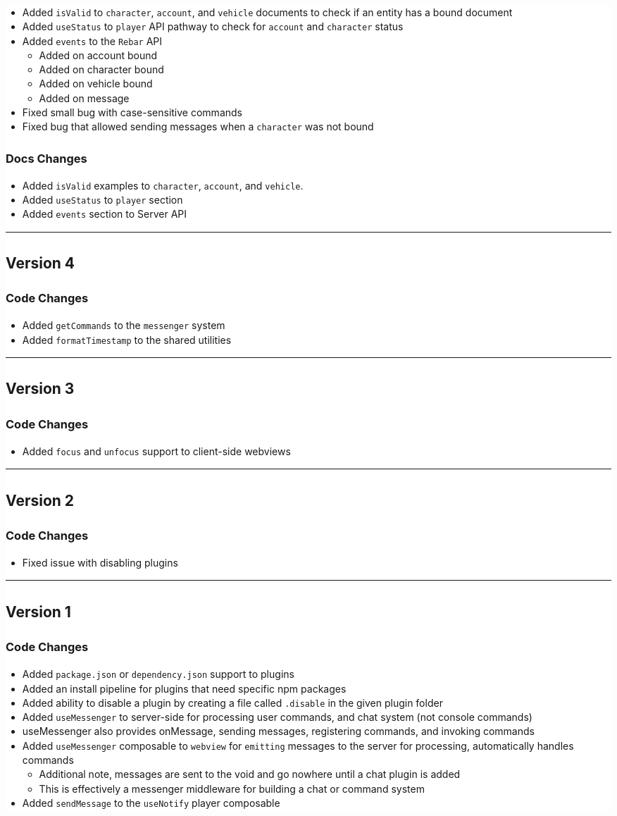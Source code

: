-   Added `isValid` to `character`, `account`, and `vehicle` documents to check if an entity has a bound document
-   Added `useStatus` to `player` API pathway to check for `account` and `character` status
-   Added `events` to the `Rebar` API
    -   Added on account bound
    -   Added on character bound
    -   Added on vehicle bound
    -   Added on message
-   Fixed small bug with case-sensitive commands
-   Fixed bug that allowed sending messages when a `character` was not bound

### Docs Changes

-   Added `isValid` examples to `character`, `account`, and `vehicle`.
-   Added `useStatus` to `player` section
-   Added `events` section to Server API

---

## Version 4

### Code Changes

-   Added `getCommands` to the `messenger` system
-   Added `formatTimestamp` to the shared utilities

---

## Version 3

### Code Changes

-   Added `focus` and `unfocus` support to client-side webviews

---

## Version 2

### Code Changes

-   Fixed issue with disabling plugins

---

## Version 1

### Code Changes

-   Added `package.json` or `dependency.json` support to plugins
-   Added an install pipeline for plugins that need specific npm packages
-   Added ability to disable a plugin by creating a file called `.disable` in the given plugin folder
-   Added `useMessenger` to server-side for processing user commands, and chat system (not console commands)
-   useMessenger also provides onMessage, sending messages, registering commands, and invoking commands
-   Added `useMessenger` composable to `webview` for `emitting` messages to the server for processing, automatically handles commands
    -   Additional note, messages are sent to the void and go nowhere until a chat plugin is added
    -   This is effectively a messenger middleware for building a chat or command system
-   Added `sendMessage` to the `useNotify` player composable
